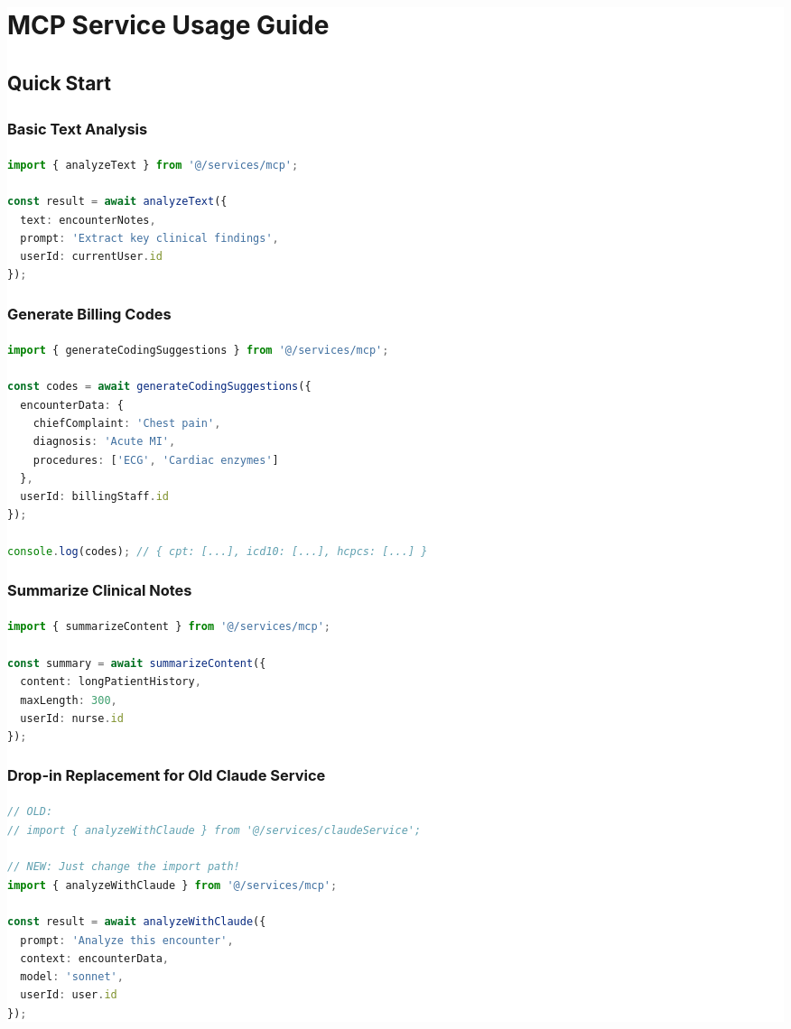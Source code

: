 # MCP Service Usage Guide

## Quick Start

### Basic Text Analysis
```typescript
import { analyzeText } from '@/services/mcp';

const result = await analyzeText({
  text: encounterNotes,
  prompt: 'Extract key clinical findings',
  userId: currentUser.id
});
```

### Generate Billing Codes
```typescript
import { generateCodingSuggestions } from '@/services/mcp';

const codes = await generateCodingSuggestions({
  encounterData: {
    chiefComplaint: 'Chest pain',
    diagnosis: 'Acute MI',
    procedures: ['ECG', 'Cardiac enzymes']
  },
  userId: billingStaff.id
});

console.log(codes); // { cpt: [...], icd10: [...], hcpcs: [...] }
```

### Summarize Clinical Notes
```typescript
import { summarizeContent } from '@/services/mcp';

const summary = await summarizeContent({
  content: longPatientHistory,
  maxLength: 300,
  userId: nurse.id
});
```

### Drop-in Replacement for Old Claude Service
```typescript
// OLD:
// import { analyzeWithClaude } from '@/services/claudeService';

// NEW: Just change the import path!
import { analyzeWithClaude } from '@/services/mcp';

const result = await analyzeWithClaude({
  prompt: 'Analyze this encounter',
  context: encounterData,
  model: 'sonnet',
  userId: user.id
});
```
